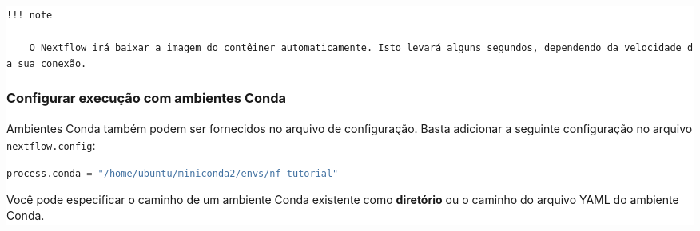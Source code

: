     !!! note

        O Nextflow irá baixar a imagem do contêiner automaticamente. Isto levará alguns segundos, dependendo da velocidade da sua conexão.

### Configurar execução com ambientes Conda

Ambientes Conda também podem ser fornecidos no arquivo de configuração. Basta adicionar a seguinte configuração no arquivo `nextflow.config`:

```groovy linenums="1"
process.conda = "/home/ubuntu/miniconda2/envs/nf-tutorial"
```

Você pode especificar o caminho de um ambiente Conda existente como **diretório** ou o caminho do arquivo YAML do ambiente Conda.
